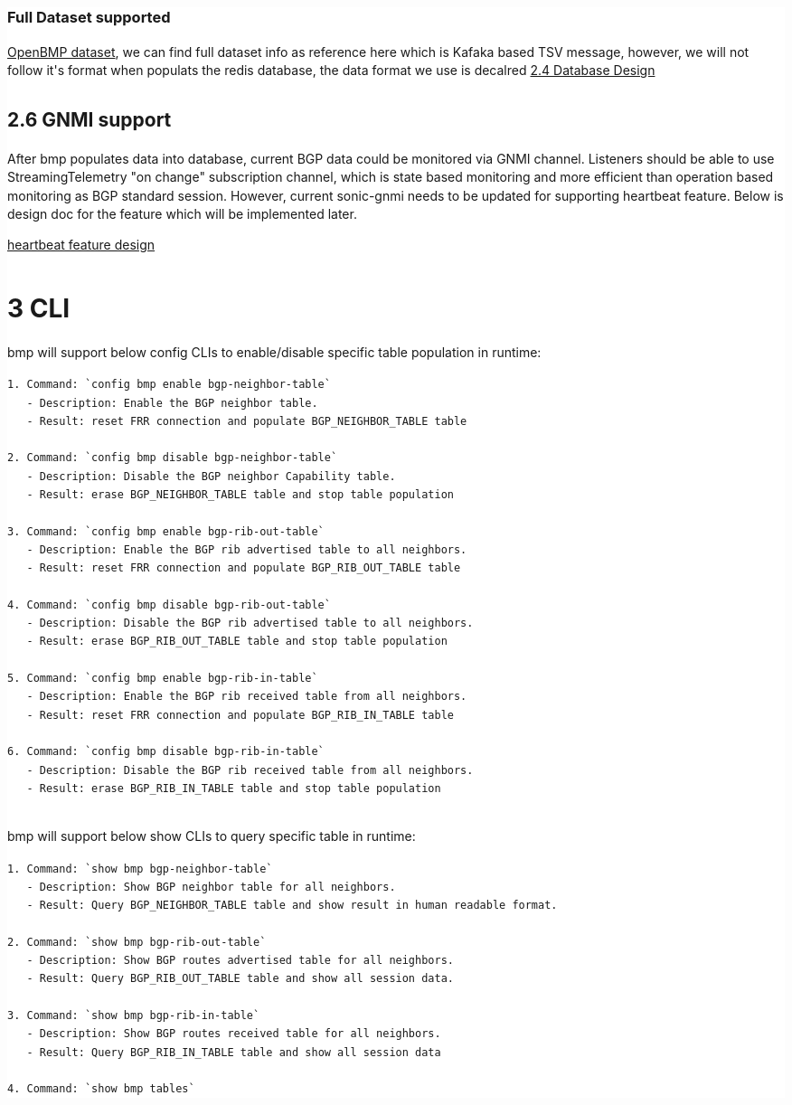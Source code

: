 ### Full Dataset supported

[OpenBMP dataset](https://github.com/SNAS/openbmp/blob/master/docs/MESSAGE_BUS_API.md#message-api-parsed-data), we can find full dataset info as reference here which is Kafaka based TSV message, however, we will not follow it's format when populats the redis database, the data format we use is decalred [2.4 Database Design](#24-database-design)


## 2.6 GNMI support
After bmp populates data into database, current BGP data could be monitored via GNMI channel. Listeners should be able to use StreamingTelemetry "on change" subscription channel, which is state based monitoring and more efficient than operation based monitoring as BGP standard session. However, current sonic-gnmi needs to be updated for supporting heartbeat feature. Below is design doc for the feature which will be implemented later.

[heartbeat feature design](https://github.com/sonic-net/SONiC/pull/1563)

# 3 CLI

bmp will support below config CLIs to enable/disable specific table population in runtime:

```
1. Command: `config bmp enable bgp-neighbor-table`  
   - Description: Enable the BGP neighbor table.  
   - Result: reset FRR connection and populate BGP_NEIGHBOR_TABLE table
   
2. Command: `config bmp disable bgp-neighbor-table`  
   - Description: Disable the BGP neighbor Capability table.  
   - Result: erase BGP_NEIGHBOR_TABLE table and stop table population
   
3. Command: `config bmp enable bgp-rib-out-table`  
   - Description: Enable the BGP rib advertised table to all neighbors.  
   - Result: reset FRR connection and populate BGP_RIB_OUT_TABLE table

4. Command: `config bmp disable bgp-rib-out-table`  
   - Description: Disable the BGP rib advertised table to all neighbors.  
   - Result: erase BGP_RIB_OUT_TABLE table and stop table population
   
5. Command: `config bmp enable bgp-rib-in-table`  
   - Description: Enable the BGP rib received table from all neighbors.  
   - Result: reset FRR connection and populate BGP_RIB_IN_TABLE table

6. Command: `config bmp disable bgp-rib-in-table`  
   - Description: Disable the BGP rib received table from all neighbors.  
   - Result: erase BGP_RIB_IN_TABLE table and stop table population
 
```

bmp will support below show CLIs to query specific table in runtime:

```
1. Command: `show bmp bgp-neighbor-table`  
   - Description: Show BGP neighbor table for all neighbors.  
   - Result: Query BGP_NEIGHBOR_TABLE table and show result in human readable format.
   
2. Command: `show bmp bgp-rib-out-table`  
   - Description: Show BGP routes advertised table for all neighbors.  
   - Result: Query BGP_RIB_OUT_TABLE table and show all session data.

3. Command: `show bmp bgp-rib-in-table`  
   - Description: Show BGP routes received table for all neighbors.  
   - Result: Query BGP_RIB_IN_TABLE table and show all session data

4. Command: `show bmp tables`  
```
